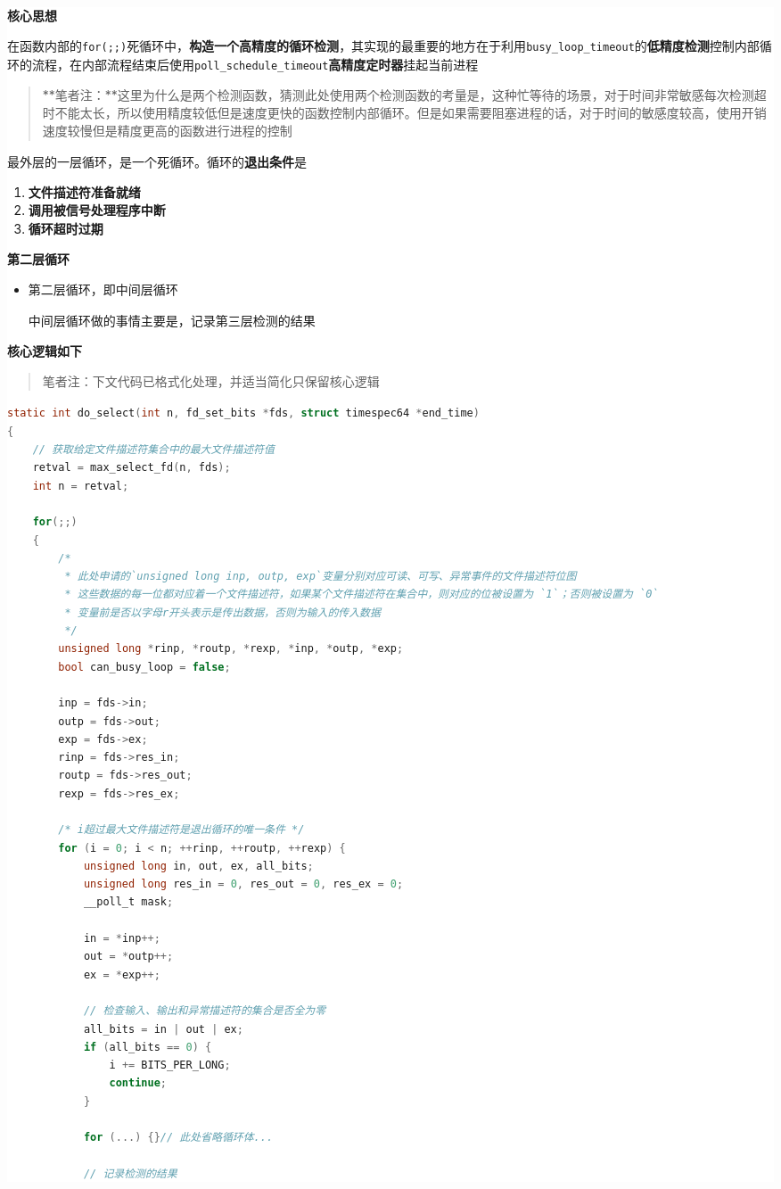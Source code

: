**核心思想**

在函数内部的`for(;;)`死循环中，**构造一个高精度的循环检测**，其实现的最重要的地方在于利用`busy_loop_timeout`的**低精度检测**控制内部循环的流程，在内部流程结束后使用`poll_schedule_timeout`**高精度定时器**挂起当前进程

> **笔者注：**这里为什么是两个检测函数，猜测此处使用两个检测函数的考量是，这种忙等待的场景，对于时间非常敏感每次检测超时不能太长，所以使用精度较低但是速度更快的函数控制内部循环。但是如果需要阻塞进程的话，对于时间的敏感度较高，使用开销速度较慢但是精度更高的函数进行进程的控制

最外层的一层循环，是一个死循环。循环的**退出条件**是

1. **文件描述符准备就绪**
2. **调用被信号处理程序中断**
3. **循环超时过期**

**第二层循环**

* 第二层循环，即中间层循环

  中间层循环做的事情主要是，记录第三层检测的结果

**核心逻辑如下**

> 笔者注：下文代码已格式化处理，并适当简化只保留核心逻辑

```c
static int do_select(int n, fd_set_bits *fds, struct timespec64 *end_time)
{
    // 获取给定文件描述符集合中的最大文件描述符值
    retval = max_select_fd(n, fds);
    int n = retval;

    for(;;)
    {
        /*
         * 此处申请的`unsigned long inp, outp, exp`变量分别对应可读、可写、异常事件的文件描述符位图
         * 这些数据的每一位都对应着一个文件描述符，如果某个文件描述符在集合中，则对应的位被设置为 `1`；否则被设置为 `0`
         * 变量前是否以字母r开头表示是传出数据，否则为输入的传入数据
         */
        unsigned long *rinp, *routp, *rexp, *inp, *outp, *exp;
        bool can_busy_loop = false;

        inp = fds->in;
        outp = fds->out;
        exp = fds->ex;
        rinp = fds->res_in;
        routp = fds->res_out;
        rexp = fds->res_ex;

        /* i超过最大文件描述符是退出循环的唯一条件 */
        for (i = 0; i < n; ++rinp, ++routp, ++rexp) {
            unsigned long in, out, ex, all_bits;
            unsigned long res_in = 0, res_out = 0, res_ex = 0;
            __poll_t mask;

            in = *inp++;
            out = *outp++;
            ex = *exp++;

            // 检查输入、输出和异常描述符的集合是否全为零
            all_bits = in | out | ex;
            if (all_bits == 0) {
                i += BITS_PER_LONG;
                continue;
            }

            for (...) {}// 此处省略循环体...

            // 记录检测的结果
```